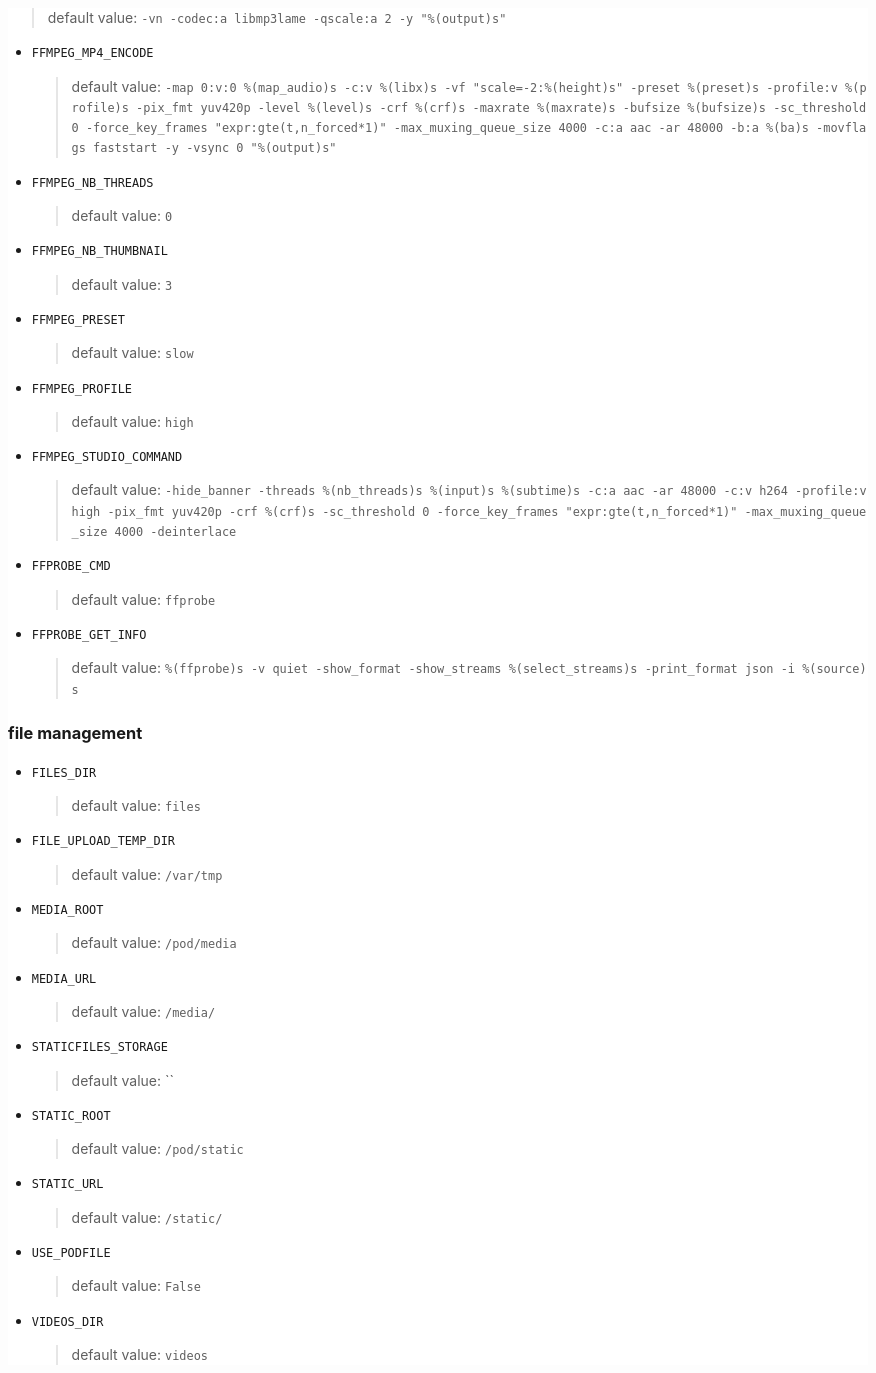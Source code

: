   > default value: `-vn -codec:a libmp3lame -qscale:a 2 -y "%(output)s"`
  >>
* `FFMPEG_MP4_ENCODE`
  > default value: `-map 0:v:0 %(map_audio)s -c:v %(libx)s -vf "scale=-2:%(height)s" -preset %(preset)s -profile:v %(profile)s -pix_fmt yuv420p -level %(level)s -crf %(crf)s -maxrate %(maxrate)s -bufsize %(bufsize)s -sc_threshold 0 -force_key_frames "expr:gte(t,n_forced*1)" -max_muxing_queue_size 4000 -c:a aac -ar 48000 -b:a %(ba)s -movflags faststart -y -vsync 0 "%(output)s"`
  >>
* `FFMPEG_NB_THREADS`
  > default value: `0`
  >>
* `FFMPEG_NB_THUMBNAIL`
  > default value: `3`
  >>
* `FFMPEG_PRESET`
  > default value: `slow`
  >>
* `FFMPEG_PROFILE`
  > default value: `high`
  >>
* `FFMPEG_STUDIO_COMMAND`
  > default value: `-hide_banner -threads %(nb_threads)s %(input)s %(subtime)s -c:a aac -ar 48000 -c:v h264 -profile:v high -pix_fmt yuv420p -crf %(crf)s -sc_threshold 0 -force_key_frames "expr:gte(t,n_forced*1)" -max_muxing_queue_size 4000 -deinterlace`
  >>
* `FFPROBE_CMD`
  > default value: `ffprobe`
  >>
* `FFPROBE_GET_INFO`
  > default value: `%(ffprobe)s -v quiet -show_format -show_streams %(select_streams)s -print_format json -i %(source)s`
  >>

### file management

* `FILES_DIR`
  > default value: `files`
  >>
* `FILE_UPLOAD_TEMP_DIR`
  > default value: `/var/tmp`
  >>
* `MEDIA_ROOT`
  > default value: `/pod/media`
  >>
* `MEDIA_URL`
  > default value: `/media/`
  >>
* `STATICFILES_STORAGE`
  > default value: ``
  >>
* `STATIC_ROOT`
  > default value: `/pod/static`
  >>
* `STATIC_URL`
  > default value: `/static/`
  >>
* `USE_PODFILE`
  > default value: `False`
  >>
* `VIDEOS_DIR`
  > default value: `videos`
  >>
